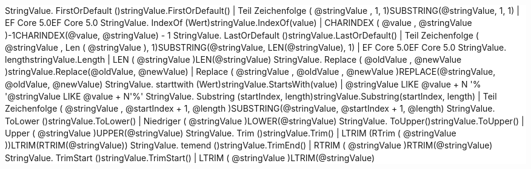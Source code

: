 <span data-ttu-id="bf548-392">StringValue. FirstOrDefault ()</span><span class="sxs-lookup"><span data-stu-id="bf548-392">stringValue.FirstOrDefault()</span></span>                                            | <span data-ttu-id="bf548-393">Teil Zeichenfolge ( @stringValue , 1, 1)</span><span class="sxs-lookup"><span data-stu-id="bf548-393">SUBSTRING(@stringValue, 1, 1)</span></span>                                          | <span data-ttu-id="bf548-394">EF Core 5.0</span><span class="sxs-lookup"><span data-stu-id="bf548-394">EF Core 5.0</span></span>
<span data-ttu-id="bf548-395">StringValue. IndexOf (Wert)</span><span class="sxs-lookup"><span data-stu-id="bf548-395">stringValue.IndexOf(value)</span></span>                                              | <span data-ttu-id="bf548-396">CHARINDEX ( @value , @stringValue )-1</span><span class="sxs-lookup"><span data-stu-id="bf548-396">CHARINDEX(@value, @stringValue) - 1</span></span>
<span data-ttu-id="bf548-397">StringValue. LastOrDefault ()</span><span class="sxs-lookup"><span data-stu-id="bf548-397">stringValue.LastOrDefault()</span></span>                                             | <span data-ttu-id="bf548-398">Teil Zeichenfolge ( @stringValue , Len ( @stringValue ), 1)</span><span class="sxs-lookup"><span data-stu-id="bf548-398">SUBSTRING(@stringValue, LEN(@stringValue), 1)</span></span>                          | <span data-ttu-id="bf548-399">EF Core 5.0</span><span class="sxs-lookup"><span data-stu-id="bf548-399">EF Core 5.0</span></span>
<span data-ttu-id="bf548-400">StringValue. length</span><span class="sxs-lookup"><span data-stu-id="bf548-400">stringValue.Length</span></span>                                                      | <span data-ttu-id="bf548-401">LEN ( @stringValue )</span><span class="sxs-lookup"><span data-stu-id="bf548-401">LEN(@stringValue)</span></span>
<span data-ttu-id="bf548-402">StringValue. Replace ( @oldValue , @newValue )</span><span class="sxs-lookup"><span data-stu-id="bf548-402">stringValue.Replace(@oldValue, @newValue)</span></span>                               | <span data-ttu-id="bf548-403">Replace ( @stringValue , @oldValue , @newValue )</span><span class="sxs-lookup"><span data-stu-id="bf548-403">REPLACE(@stringValue, @oldValue, @newValue)</span></span>
<span data-ttu-id="bf548-404">StringValue. starttwith (Wert)</span><span class="sxs-lookup"><span data-stu-id="bf548-404">stringValue.StartsWith(value)</span></span>                                           | <span data-ttu-id="bf548-405">@stringValue LIKE @value + N '% '</span><span class="sxs-lookup"><span data-stu-id="bf548-405">@stringValue LIKE @value + N'%'</span></span>
<span data-ttu-id="bf548-406">StringValue. Substring (startIndex, length)</span><span class="sxs-lookup"><span data-stu-id="bf548-406">stringValue.Substring(startIndex, length)</span></span>                               | <span data-ttu-id="bf548-407">Teil Zeichenfolge ( @stringValue , @startIndex + 1, @length )</span><span class="sxs-lookup"><span data-stu-id="bf548-407">SUBSTRING(@stringValue, @startIndex + 1, @length)</span></span>
<span data-ttu-id="bf548-408">StringValue. ToLower ()</span><span class="sxs-lookup"><span data-stu-id="bf548-408">stringValue.ToLower()</span></span>                                                   | <span data-ttu-id="bf548-409">Niedriger ( @stringValue )</span><span class="sxs-lookup"><span data-stu-id="bf548-409">LOWER(@stringValue)</span></span>
<span data-ttu-id="bf548-410">StringValue. ToUpper()</span><span class="sxs-lookup"><span data-stu-id="bf548-410">stringValue.ToUpper()</span></span>                                                   | <span data-ttu-id="bf548-411">Upper ( @stringValue )</span><span class="sxs-lookup"><span data-stu-id="bf548-411">UPPER(@stringValue)</span></span>
<span data-ttu-id="bf548-412">StringValue. Trim ()</span><span class="sxs-lookup"><span data-stu-id="bf548-412">stringValue.Trim()</span></span>                                                      | <span data-ttu-id="bf548-413">LTRIM (RTrim ( @stringValue ))</span><span class="sxs-lookup"><span data-stu-id="bf548-413">LTRIM(RTRIM(@stringValue))</span></span>
<span data-ttu-id="bf548-414">StringValue. temend ()</span><span class="sxs-lookup"><span data-stu-id="bf548-414">stringValue.TrimEnd()</span></span>                                                   | <span data-ttu-id="bf548-415">RTRIM ( @stringValue )</span><span class="sxs-lookup"><span data-stu-id="bf548-415">RTRIM(@stringValue)</span></span>
<span data-ttu-id="bf548-416">StringValue. TrimStart ()</span><span class="sxs-lookup"><span data-stu-id="bf548-416">stringValue.TrimStart()</span></span>                                                 | <span data-ttu-id="bf548-417">LTRIM ( @stringValue )</span><span class="sxs-lookup"><span data-stu-id="bf548-417">LTRIM(@stringValue)</span></span>

